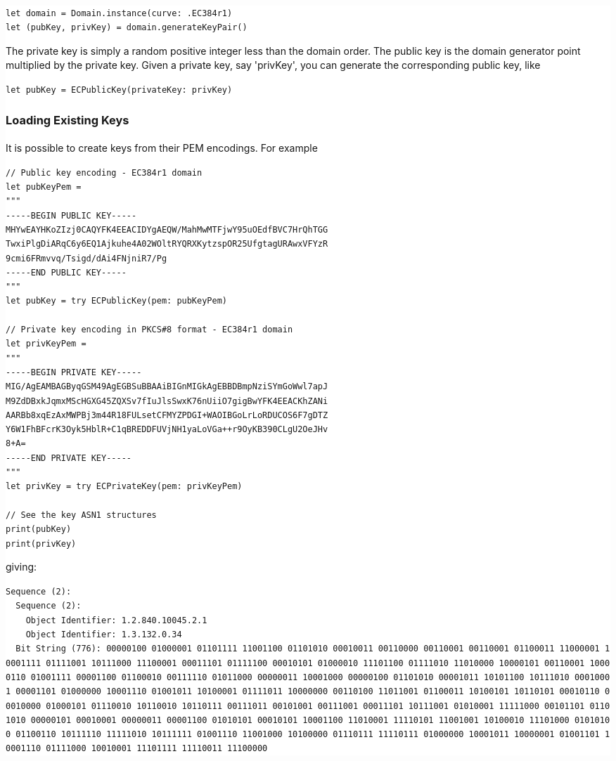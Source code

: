     let domain = Domain.instance(curve: .EC384r1)
    let (pubKey, privKey) = domain.generateKeyPair()

The private key is simply a random positive integer less than the domain order. The public key is the domain generator point multiplied by the private key.
Given a private key, say 'privKey', you can generate the corresponding public key, like

    let pubKey = ECPublicKey(privateKey: privKey)

<h3 id="basic2"><b>Loading Existing Keys</b></h3>
It is possible to create keys from their PEM encodings. For example

    // Public key encoding - EC384r1 domain
    let pubKeyPem =
    """
    -----BEGIN PUBLIC KEY-----
    MHYwEAYHKoZIzj0CAQYFK4EEACIDYgAEQW/MahMwMTFjwY95uOEdfBVC7HrQhTGG
    TwxiPlgDiARqC6y6EQ1Ajkuhe4A02WOltRYQRXKytzspOR25UfgtagURAwxVFYzR
    9cmi6FRmvvq/Tsigd/dAi4FNjniR7/Pg
    -----END PUBLIC KEY-----
    """
    let pubKey = try ECPublicKey(pem: pubKeyPem)
    
    // Private key encoding in PKCS#8 format - EC384r1 domain
    let privKeyPem =
    """
    -----BEGIN PRIVATE KEY-----
    MIG/AgEAMBAGByqGSM49AgEGBSuBBAAiBIGnMIGkAgEBBDBmpNziSYmGoWwl7apJ
    M9ZdDBxkJqmxMScHGXG45ZQXSv7fIuJlsSwxK76nUiiO7gigBwYFK4EEACKhZANi
    AARBb8xqEzAxMWPBj3m44R18FULsetCFMYZPDGI+WAOIBGoLrLoRDUCOS6F7gDTZ
    Y6W1FhBFcrK3Oyk5HblR+C1qBREDDFUVjNH1yaLoVGa++r9OyKB390CLgU2OeJHv
    8+A=
    -----END PRIVATE KEY-----
    """
    let privKey = try ECPrivateKey(pem: privKeyPem)
    
    // See the key ASN1 structures
    print(pubKey)
    print(privKey)

giving:

    Sequence (2):
      Sequence (2):
        Object Identifier: 1.2.840.10045.2.1
        Object Identifier: 1.3.132.0.34
      Bit String (776): 00000100 01000001 01101111 11001100 01101010 00010011 00110000 00110001 00110001 01100011 11000001 10001111 01111001 10111000 11100001 00011101 01111100 00010101 01000010 11101100 01111010 11010000 10000101 00110001 10000110 01001111 00001100 01100010 00111110 01011000 00000011 10001000 00000100 01101010 00001011 10101100 10111010 00010001 00001101 01000000 10001110 01001011 10100001 01111011 10000000 00110100 11011001 01100011 10100101 10110101 00010110 00010000 01000101 01110010 10110010 10110111 00111011 00101001 00111001 00011101 10111001 01010001 11111000 00101101 01101010 00000101 00010001 00000011 00001100 01010101 00010101 10001100 11010001 11110101 11001001 10100010 11101000 01010100 01100110 10111110 11111010 10111111 01001110 11001000 10100000 01110111 11110111 01000000 10001011 10000001 01001101 10001110 01111000 10010001 11101111 11110011 11100000
